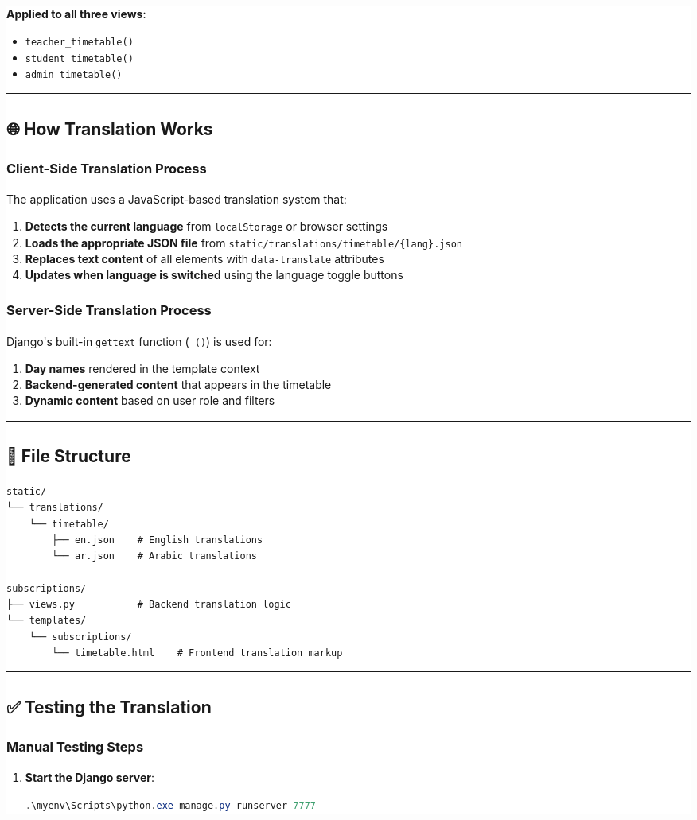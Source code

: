 **Applied to all three views**:
- `teacher_timetable()`
- `student_timetable()`
- `admin_timetable()`

---

## 🌐 How Translation Works

### Client-Side Translation Process

The application uses a JavaScript-based translation system that:

1. **Detects the current language** from `localStorage` or browser settings
2. **Loads the appropriate JSON file** from `static/translations/timetable/{lang}.json`
3. **Replaces text content** of all elements with `data-translate` attributes
4. **Updates when language is switched** using the language toggle buttons

### Server-Side Translation Process

Django's built-in `gettext` function (`_()`) is used for:

1. **Day names** rendered in the template context
2. **Backend-generated content** that appears in the timetable
3. **Dynamic content** based on user role and filters

---

## 📂 File Structure

```
static/
└── translations/
    └── timetable/
        ├── en.json    # English translations
        └── ar.json    # Arabic translations

subscriptions/
├── views.py           # Backend translation logic
└── templates/
    └── subscriptions/
        └── timetable.html    # Frontend translation markup
```

---

## ✅ Testing the Translation

### Manual Testing Steps

1. **Start the Django server**:
   ```powershell
   .\myenv\Scripts\python.exe manage.py runserver 7777
   ```
